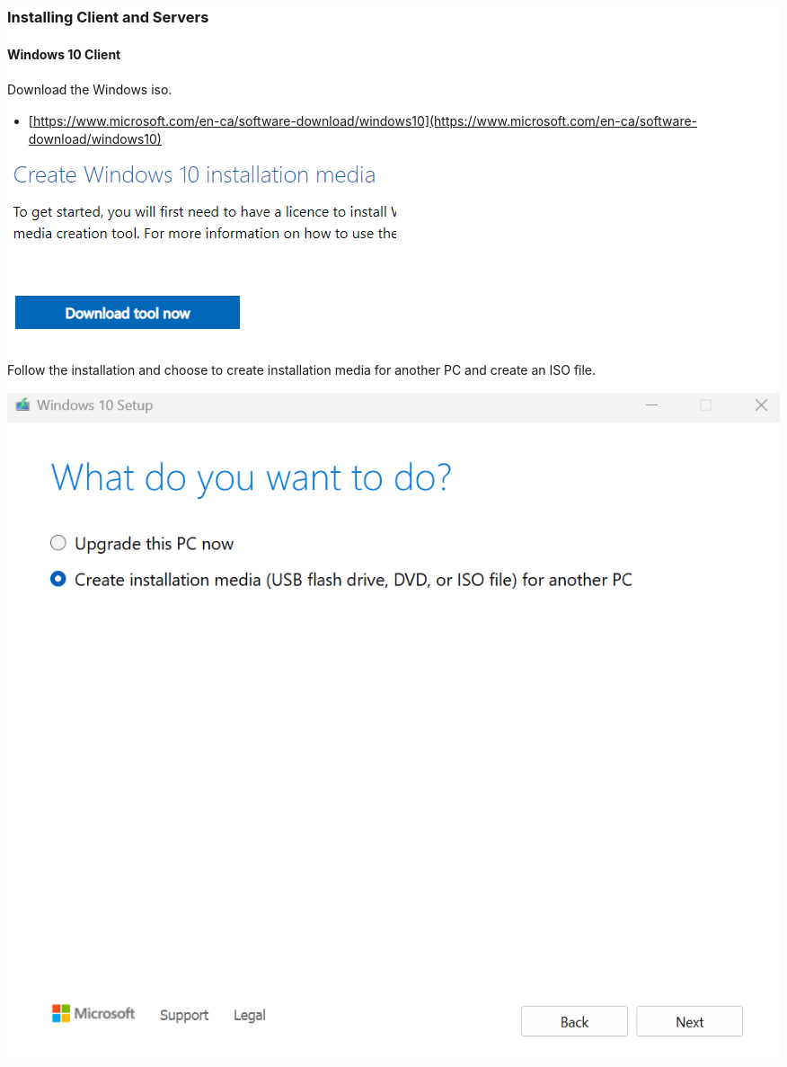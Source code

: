 ### Installing Client and Servers

#### Windows 10 Client

Download the Windows iso.

* [https://www.microsoft.com/en-ca/software-download/windows10](https://www.microsoft.com/en-ca/software-download/windows10)

![img-description](/assets/img/PROJECTS/AD/AD2-1.png)

Follow the installation and choose to create installation media for another PC and create an ISO file. 

![img-description](/assets/img/PROJECTS/AD/AD2-2.png)
